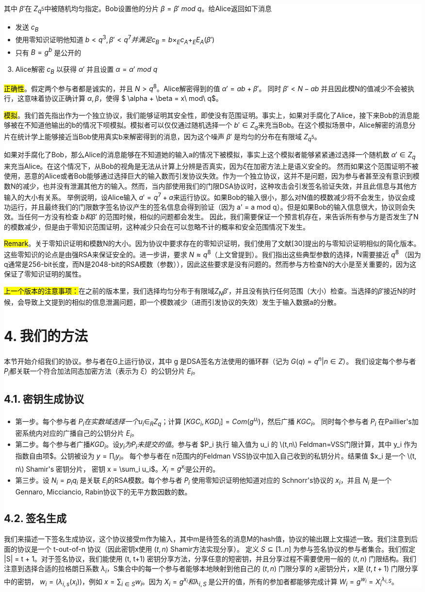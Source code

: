 其中 $\beta'$在 $Z_{q^5}$中被随机均匀指定。Bob设置他的分片 $\beta = \beta'\ mod\ q$。给Alice返回如下消息
  - 发送 $c_B$
  - 使用零知识证明他知道 $b<q^3, \beta'<q^7 并满足 c_B = b \times_E c_A +_E E_A(\beta')$
  - 只有 $B = g^b$ 是公开的

3. Alice解密 $c_B$ 以获得 $\alpha'$ 并且设置 $\alpha = \alpha'\ mod\ q$

<mark>正确性</mark>。假定两个参与者都是诚实的，并且 $N>q^8$。Alice解密得到的值 $\alpha' = ab + \beta'$。
同时 $\beta' < N - ab$ 并且因此模N的值减少不会被执行，这意味着协议正确计算 $\alpha , \beta$，使得 $ \alpha + \beta = x\ mod\ q$。

<mark>模拟</mark>。我们首先指出作为一个独立协议，我们能够证明其安全性，即使没有范围证明。事实上，如果对手腐化了Alice，接下来Bob的消息能够被在不知道他输出的b的情况下呗模拟。模拟者可以仅仅通过随机选择一个 $b' \in Z_q$来充当Bob。在这个模拟场景中，Alice解密的消息分片在统计学上能够接近当Bob使用真实b来解密得到的消息，因为这个噪声 $\beta'$ 是均匀的分布在有限域 $Z_{q^5}$。

如果对手腐化了Bob，那么Alice的消息能够在不知道她的输入a的情况下被模拟，事实上这个模拟者能够紧紧通过选择一个随机数 $\alpha' \in Z_q$ 来充当Alice。在这个情况下，从Bob的视角是无法从计算上分辨是否真实，因为$\xi$在加密方法上是语义安全的。
然而如果这个范围证明不被使用，恶意的Alice或者Bob能够通过选择巨大的输入数而引发协议失效。作为一个独立协议，这并不是问题，因为参与者甚至没有意识到模数N的减少，也并没有泄漏其他方的输入。然而，当内部使用我们的门限DSA协议时，这种攻击会引发签名验证失效，并且此信息与其他方输入的大小有关系。
举例说明，设Alice输入 $a' = q^7 + a$来运行协议。如果Bob的输入很小，那么对N值的模数减少将不会发生，协议会成功运行，并且最终我们的门限数字签名协议产生的签名信息会得到验证（因为 a' = a mod q）。但是如果Bob的输入信息很大，协议则会失效。当任何一方没有检查 $b 和 \beta'$ 的范围时候，相似的问题都会发生。
因此，我们需要保证一个预言机存在，来告诉所有参与方是否发生了N的模数减少，但是由于零知识范围证明，这种减少只会在可以忽略不计的概率和安全范围情况下发生。

<mark>Remark</mark>。关于零知识证明和模数N的大小。因为协议中要求存在的零知识证明，我们使用了文献[30]提出的与零知识证明相似的简化版本。这些零知识的论点是由强RSA来保证安全的。进一步讲，要求 $N \approx q^8$（上文曾提到）。我们指出这些典型参数的选择，N需要接近 $q^8$ （因为q通常是256-bit长度，而N是2048-bit的RSA模数（参数）），因此这些要求是没有问题的。然而参与方检查N的大小是至关重要的，因为这保证了零知识证明的属性。

<mark>上一个版本的注意事项：</mark>在之前的版本里，我们选择均匀分布于有限域$Z_N \beta'$，并且没有执行任何范围（大小）检查。当选择的$\beta'$接近N的时候，会导致上文提到的相似的信息泄漏问题，即一个模数减少（进而引发协议的失效）发生于输入数据a的分散。

# 4. 我们的方法
本节开始介绍我们的协议。参与者在G上运行协议，其中 g 是DSA签名方法使用的循环群（记为 $G(q) = q^n | n\in Z$）。
我们设定每个参与者 $P_i$都关联一个符合加法同态加密方法（表示为 $\xi$）的公钥分片 $E_i$。

## 4.1. 密钥生成协议
- 第一步。每个参与者 $P_i 在实数域选择一个 u_i\in_R Z_q$；计算 $[KGC_i, KGD_i] = Com(g^{u_i})$，然后广播 $KGC_i$。
同时每个参与者 $P_i$ 在Paillier's加密系统内对应的广播自己的公钥分片 $E_i$。
- 第二步。每个参与者广播$KGD_i$。设$y_i 为 P_i 未提交的值$。参与者 $P_i 执行 输入值为 u_i 的 \(t,n\) Feldman=VSS门限计算，其中 y_i 作为指数自由项$。公钥被设为 $y = \prod_i y_i$。
每个参与者在 n范围内的Feldman VSS协议中加入自己收到的私钥分片。结果值 $x_i 是一个 \(t, n\) Shamir's 密钥分片， 密钥 x = \sum_i u_i$。$X_i = g^{x_i}$是公开的。
- 第三步。设 $N_i = p_iq_i$ 是关联 $E_i$的RSA模数。每个参与者 $P_i$ 使用零知识证明他知道对应的 Schnorr's协议的 $x_i$，并且 $N_i$ 是一个 Gennaro, Micciancio, Rabin协议下的无平方数因数的数。

## 4.2. 签名生成
我们来描述一下签名生成协议，这个协议接受m作为输入，其中m是待签名的消息M的hash值，协议的输出跟上文描述一致。我们注意到后面的协议是一个 t-out-of-n 协议（因此密钥x使用 $(t,n)$ Shamir方法实现分享）。
定义 $S \subseteq [1..n]$ 为参与签名协议的参与者集合。我们假定 |S| = t + 1。对于签名协议，我们能使用 (t, t+1) 密钥分享方法，分享任意的短密钥，并且分享过程不需要使用一般的 $(t, n)$ 门限结构。我们注意到选择合适的拉格朗日系数 $\lambda_i$，S集合中的每一个参与者能够本地映射到他自己的 $(t, n)$ 门限分享的 $x_i$密钥分片，x是 $(t, t+1)$ 门限分享中的密钥， $w_i = (\lambda_{i, s}(x_i))$，例如
$x = \sum_{i\in S}w_i$。因为 $X_i = g^{x_i} 和 \lambda_{i,S}$ 是公开的值，所有的参加者都能够完成计算 $W_i = g^{w_i} = X_i^{\lambda_{i, S}}$。
